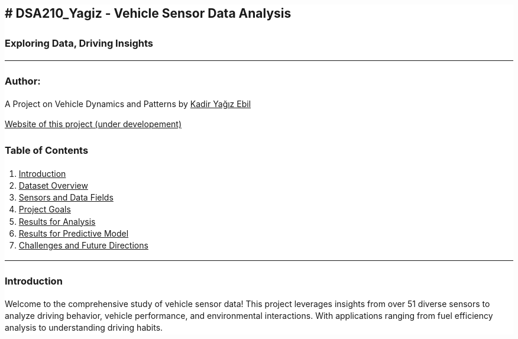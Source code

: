**# DSA210_Yagiz - Vehicle Sensor Data Analysis**
---

### **Exploring Data, Driving Insights**

---

### **Author**:  
A Project on Vehicle Dynamics and Patterns by [Kadir Yağız Ebil](https://github.com/YagizEbil)
 
[Website of this project (under developement)](https://vehicle-sense-navigator.lovable.app)
### **Table of Contents**

1. [Introduction](#introduction)  
2. [Dataset Overview](#description-of-dataset)  
3. [Sensors and Data Fields](#sensor-details)  
4. [Project Goals](#project-motivationidea)  
5. [Results for Analysis](#results-for-analysis)
6. [Results for Predictive Model](#results-for-predictive-model)
7. [Challenges and Future Directions](#possible-limitations-and-future-plans)  

---

### **Introduction**  
Welcome to the comprehensive study of vehicle sensor data! This project leverages insights from over 51 diverse sensors to analyze driving behavior, vehicle performance, and environmental interactions. With applications ranging from fuel efficiency analysis to understanding driving habits.
